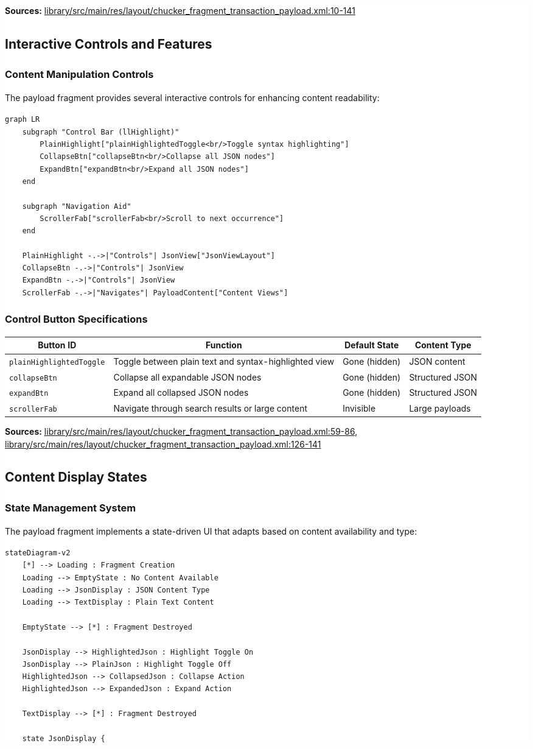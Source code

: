 **Sources:** [library/src/main/res/layout/chucker_fragment_transaction_payload.xml:10-141]()

## Interactive Controls and Features

### Content Manipulation Controls

The payload fragment provides several interactive controls for enhancing content readability:

```mermaid
graph LR
    subgraph "Control Bar (llHighlight)"
        PlainHighlight["plainHighlightedToggle<br/>Toggle syntax highlighting"]
        CollapseBtn["collapseBtn<br/>Collapse all JSON nodes"]
        ExpandBtn["expandBtn<br/>Expand all JSON nodes"]
    end
    
    subgraph "Navigation Aid"
        ScrollerFab["scrollerFab<br/>Scroll to next occurrence"]
    end
    
    PlainHighlight -.->|"Controls"| JsonView["JsonViewLayout"]
    CollapseBtn -.->|"Controls"| JsonView
    ExpandBtn -.->|"Controls"| JsonView
    ScrollerFab -.->|"Navigates"| PayloadContent["Content Views"]
```

### Control Button Specifications

| Button ID | Function | Default State | Content Type |
|-----------|----------|---------------|--------------|
| `plainHighlightedToggle` | Toggle between plain text and syntax-highlighted view | Gone (hidden) | JSON content |
| `collapseBtn` | Collapse all expandable JSON nodes | Gone (hidden) | Structured JSON |
| `expandBtn` | Expand all collapsed JSON nodes | Gone (hidden) | Structured JSON |
| `scrollerFab` | Navigate through search results or large content | Invisible | Large payloads |

**Sources:** [library/src/main/res/layout/chucker_fragment_transaction_payload.xml:59-86](), [library/src/main/res/layout/chucker_fragment_transaction_payload.xml:126-141]()

## Content Display States

### State Management System

The payload fragment implements a state-driven UI that adapts based on content availability and type:

```mermaid
stateDiagram-v2
    [*] --> Loading : Fragment Creation
    Loading --> EmptyState : No Content Available
    Loading --> JsonDisplay : JSON Content Type
    Loading --> TextDisplay : Plain Text Content
    
    EmptyState --> [*] : Fragment Destroyed
    
    JsonDisplay --> HighlightedJson : Highlight Toggle On
    JsonDisplay --> PlainJson : Highlight Toggle Off
    HighlightedJson --> CollapsedJson : Collapse Action
    HighlightedJson --> ExpandedJson : Expand Action
    
    TextDisplay --> [*] : Fragment Destroyed
    
    state JsonDisplay {
```